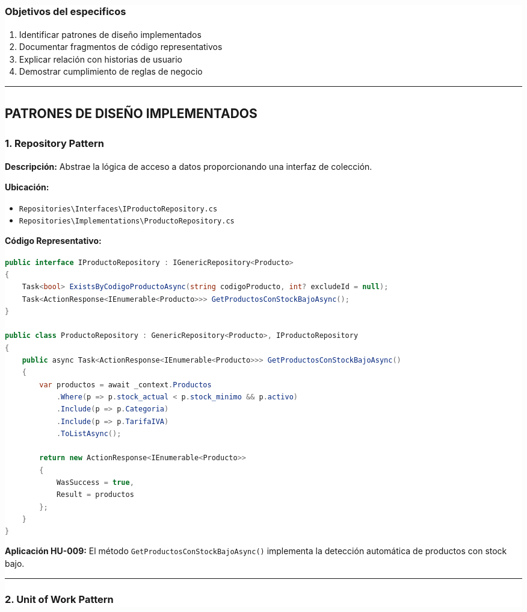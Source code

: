 ### Objetivos del especificos

1. Identificar patrones de diseño implementados
2. Documentar fragmentos de código representativos
3. Explicar relación con historias de usuario
4. Demostrar cumplimiento de reglas de negocio

---

## PATRONES DE DISEÑO IMPLEMENTADOS

### 1. Repository Pattern

**Descripción:** Abstrae la lógica de acceso a datos proporcionando una interfaz de colección.

**Ubicación:**
- `Repositories\Interfaces\IProductoRepository.cs`
- `Repositories\Implementations\ProductoRepository.cs`

**Código Representativo:**

```csharp
public interface IProductoRepository : IGenericRepository<Producto>
{
    Task<bool> ExistsByCodigoProductoAsync(string codigoProducto, int? excludeId = null);
    Task<ActionResponse<IEnumerable<Producto>>> GetProductosConStockBajoAsync();
}

public class ProductoRepository : GenericRepository<Producto>, IProductoRepository
{
    public async Task<ActionResponse<IEnumerable<Producto>>> GetProductosConStockBajoAsync()
    {
        var productos = await _context.Productos
            .Where(p => p.stock_actual < p.stock_minimo && p.activo)
            .Include(p => p.Categoria)
            .Include(p => p.TarifaIVA)
            .ToListAsync();
            
        return new ActionResponse<IEnumerable<Producto>>
        {
            WasSuccess = true,
            Result = productos
        };
    }
}
```

**Aplicación HU-009:** El método `GetProductosConStockBajoAsync()` implementa la detección automática de productos con stock bajo.

---

### 2. Unit of Work Pattern
